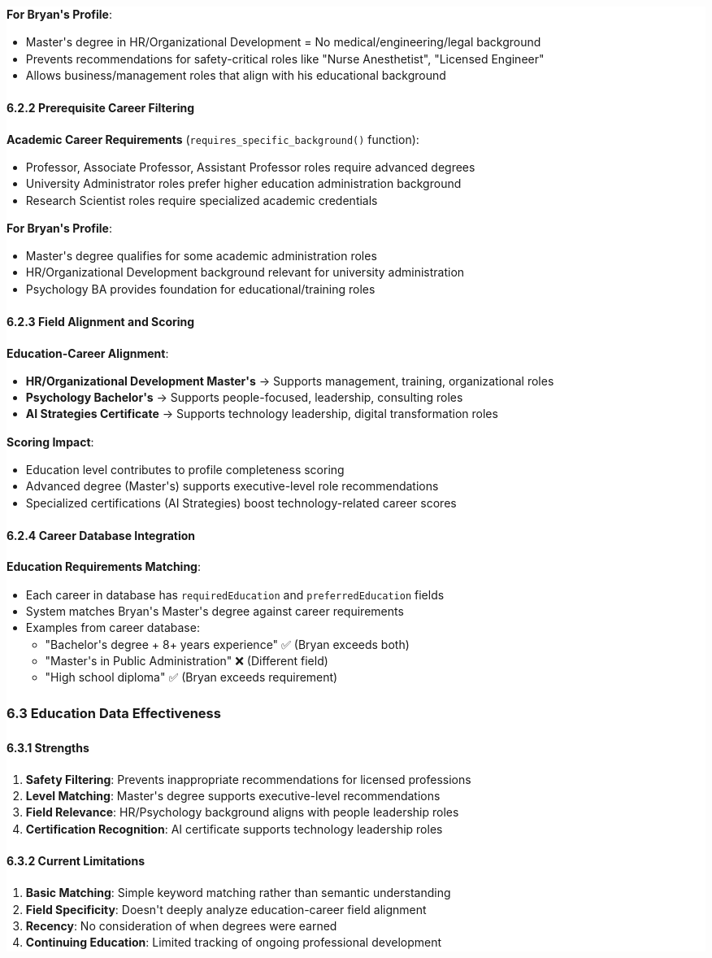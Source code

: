 **For Bryan's Profile**:
- Master's degree in HR/Organizational Development = No medical/engineering/legal background
- Prevents recommendations for safety-critical roles like "Nurse Anesthetist", "Licensed Engineer"
- Allows business/management roles that align with his educational background

#### 6.2.2 Prerequisite Career Filtering

**Academic Career Requirements** (`requires_specific_background()` function):
- Professor, Associate Professor, Assistant Professor roles require advanced degrees
- University Administrator roles prefer higher education administration background
- Research Scientist roles require specialized academic credentials

**For Bryan's Profile**:
- Master's degree qualifies for some academic administration roles
- HR/Organizational Development background relevant for university administration
- Psychology BA provides foundation for educational/training roles

#### 6.2.3 Field Alignment and Scoring

**Education-Career Alignment**:
- **HR/Organizational Development Master's** → Supports management, training, organizational roles
- **Psychology Bachelor's** → Supports people-focused, leadership, consulting roles
- **AI Strategies Certificate** → Supports technology leadership, digital transformation roles

**Scoring Impact**:
- Education level contributes to profile completeness scoring
- Advanced degree (Master's) supports executive-level role recommendations
- Specialized certifications (AI Strategies) boost technology-related career scores

#### 6.2.4 Career Database Integration

**Education Requirements Matching**:
- Each career in database has `requiredEducation` and `preferredEducation` fields
- System matches Bryan's Master's degree against career requirements
- Examples from career database:
  - "Bachelor's degree + 8+ years experience" ✅ (Bryan exceeds both)
  - "Master's in Public Administration" ❌ (Different field)
  - "High school diploma" ✅ (Bryan exceeds requirement)

### 6.3 Education Data Effectiveness

#### 6.3.1 Strengths

1. **Safety Filtering**: Prevents inappropriate recommendations for licensed professions
2. **Level Matching**: Master's degree supports executive-level recommendations
3. **Field Relevance**: HR/Psychology background aligns with people leadership roles
4. **Certification Recognition**: AI certificate supports technology leadership roles

#### 6.3.2 Current Limitations

1. **Basic Matching**: Simple keyword matching rather than semantic understanding
2. **Field Specificity**: Doesn't deeply analyze education-career field alignment
3. **Recency**: No consideration of when degrees were earned
4. **Continuing Education**: Limited tracking of ongoing professional development
